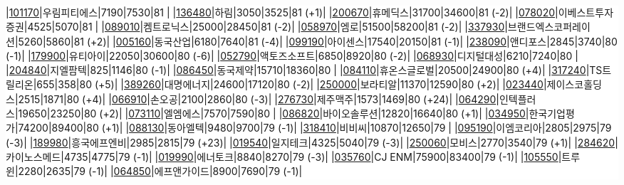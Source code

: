|[101170](https://finance.daum.net/quotes/A101170)|우림피티에스|7190|7530|81 |
|[136480](https://finance.daum.net/quotes/A136480)|하림|3050|3525|81 (+1)|
|[200670](https://finance.daum.net/quotes/A200670)|휴메딕스|31700|34600|81 (-2)|
|[078020](https://finance.daum.net/quotes/A078020)|이베스트투자증권|4525|5070|81 |
|[089010](https://finance.daum.net/quotes/A089010)|켐트로닉스|25000|28450|81 (-2)|
|[058970](https://finance.daum.net/quotes/A058970)|엠로|51500|58200|81 (-2)|
|[337930](https://finance.daum.net/quotes/A337930)|브랜드엑스코퍼레이션|5260|5860|81 (+2)|
|[005160](https://finance.daum.net/quotes/A005160)|동국산업|6180|7640|81 (-4)|
|[099190](https://finance.daum.net/quotes/A099190)|아이센스|17540|20150|81 (-1)|
|[238090](https://finance.daum.net/quotes/A238090)|앤디포스|2845|3740|80 (-1)|
|[179900](https://finance.daum.net/quotes/A179900)|유티아이|22050|30600|80 (-6)|
|[052790](https://finance.daum.net/quotes/A052790)|액토즈소프트|6850|8920|80 (-2)|
|[068930](https://finance.daum.net/quotes/A068930)|디지털대성|6210|7240|80 |
|[204840](https://finance.daum.net/quotes/A204840)|지엘팜텍|825|1146|80 (-1)|
|[086450](https://finance.daum.net/quotes/A086450)|동국제약|15710|18360|80 |
|[084110](https://finance.daum.net/quotes/A084110)|휴온스글로벌|20500|24900|80 (+4)|
|[317240](https://finance.daum.net/quotes/A317240)|TS트릴리온|655|358|80 (+5)|
|[389260](https://finance.daum.net/quotes/A389260)|대명에너지|24600|17120|80 (-2)|
|[250000](https://finance.daum.net/quotes/A250000)|보라티알|11370|12590|80 (+2)|
|[023440](https://finance.daum.net/quotes/A023440)|제이스코홀딩스|2515|1871|80 (+4)|
|[066910](https://finance.daum.net/quotes/A066910)|손오공|2100|2860|80 (-3)|
|[276730](https://finance.daum.net/quotes/A276730)|제주맥주|1573|1469|80 (+24)|
|[064290](https://finance.daum.net/quotes/A064290)|인텍플러스|19650|23250|80 (+2)|
|[073110](https://finance.daum.net/quotes/A073110)|엘엠에스|7570|7590|80 |
|[086820](https://finance.daum.net/quotes/A086820)|바이오솔루션|12820|16640|80 (+1)|
|[034950](https://finance.daum.net/quotes/A034950)|한국기업평가|74200|89400|80 (+1)|
|[088130](https://finance.daum.net/quotes/A088130)|동아엘텍|9480|9700|79 (-1)|
|[318410](https://finance.daum.net/quotes/A318410)|비비씨|10870|12650|79 |
|[095190](https://finance.daum.net/quotes/A095190)|이엠코리아|2805|2975|79 (-3)|
|[189980](https://finance.daum.net/quotes/A189980)|흥국에프엔비|2985|2815|79 (+23)|
|[019540](https://finance.daum.net/quotes/A019540)|일지테크|4325|5040|79 (-3)|
|[250060](https://finance.daum.net/quotes/A250060)|모비스|2770|3540|79 (+1)|
|[284620](https://finance.daum.net/quotes/A284620)|카이노스메드|4735|4775|79 (-1)|
|[019990](https://finance.daum.net/quotes/A019990)|에너토크|8840|8270|79 (-3)|
|[035760](https://finance.daum.net/quotes/A035760)|CJ ENM|75900|83400|79 (-1)|
|[105550](https://finance.daum.net/quotes/A105550)|트루윈|2280|2635|79 (-1)|
|[064850](https://finance.daum.net/quotes/A064850)|에프앤가이드|8900|7690|79 (-1)|